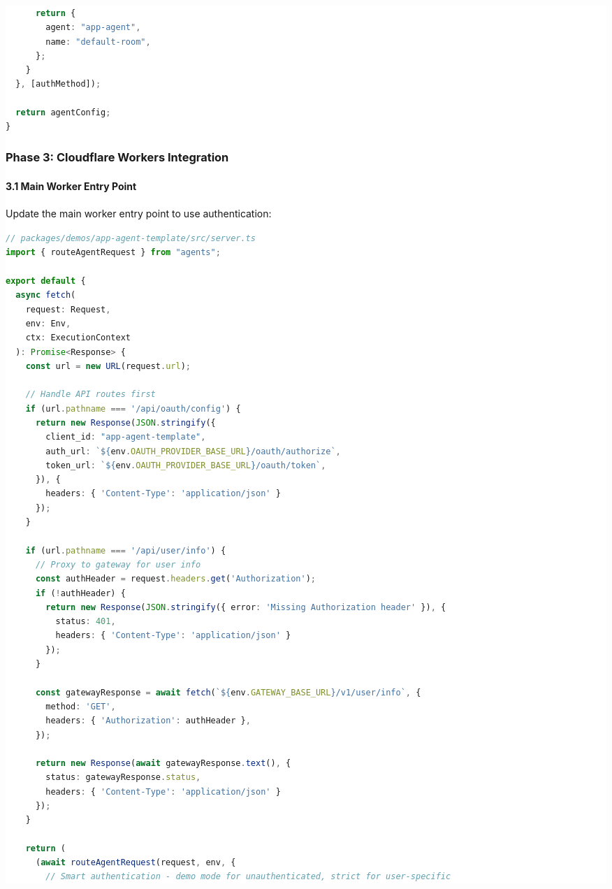 ```typescript
      return {
        agent: "app-agent",
        name: "default-room",
      };
    }
  }, [authMethod]);

  return agentConfig;
}
```

### Phase 3: Cloudflare Workers Integration

#### 3.1 Main Worker Entry Point

Update the main worker entry point to use authentication:

```typescript
// packages/demos/app-agent-template/src/server.ts
import { routeAgentRequest } from "agents";

export default {
  async fetch(
    request: Request,
    env: Env,
    ctx: ExecutionContext
  ): Promise<Response> {
    const url = new URL(request.url);

    // Handle API routes first
    if (url.pathname === '/api/oauth/config') {
      return new Response(JSON.stringify({
        client_id: "app-agent-template",
        auth_url: `${env.OAUTH_PROVIDER_BASE_URL}/oauth/authorize`,
        token_url: `${env.OAUTH_PROVIDER_BASE_URL}/oauth/token`,
      }), {
        headers: { 'Content-Type': 'application/json' }
      });
    }

    if (url.pathname === '/api/user/info') {
      // Proxy to gateway for user info
      const authHeader = request.headers.get('Authorization');
      if (!authHeader) {
        return new Response(JSON.stringify({ error: 'Missing Authorization header' }), {
          status: 401,
          headers: { 'Content-Type': 'application/json' }
        });
      }

      const gatewayResponse = await fetch(`${env.GATEWAY_BASE_URL}/v1/user/info`, {
        method: 'GET',
        headers: { 'Authorization': authHeader },
      });

      return new Response(await gatewayResponse.text(), {
        status: gatewayResponse.status,
        headers: { 'Content-Type': 'application/json' }
      });
    }

    return (
      (await routeAgentRequest(request, env, {
        // Smart authentication - demo mode for unauthenticated, strict for user-specific
```